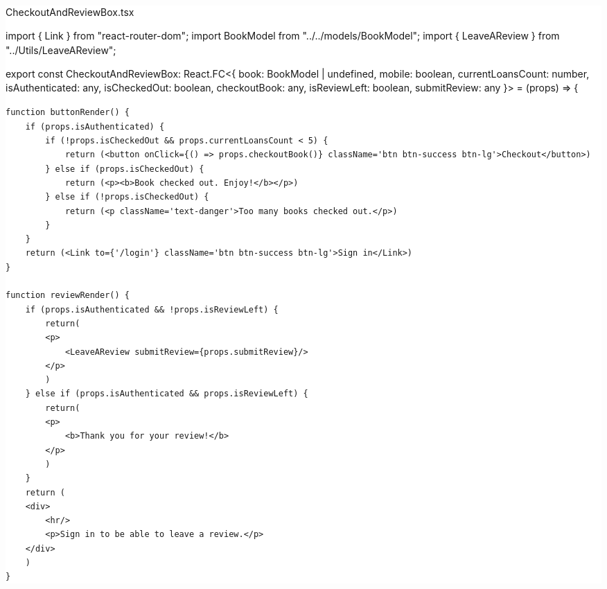     














CheckoutAndReviewBox.tsx

import { Link } from "react-router-dom"; 
import BookModel from "../../models/BookModel";
import { LeaveAReview } from "../Utils/LeaveAReview";

export const CheckoutAndReviewBox: React.FC<{ book: BookModel | undefined, mobile: boolean, 
    currentLoansCount: number, isAuthenticated: any, isCheckedOut: boolean, 
    checkoutBook: any, isReviewLeft: boolean, submitReview: any }> = (props) => {
   
    function buttonRender() {
        if (props.isAuthenticated) {
            if (!props.isCheckedOut && props.currentLoansCount < 5) {
                return (<button onClick={() => props.checkoutBook()} className='btn btn-success btn-lg'>Checkout</button>)
            } else if (props.isCheckedOut) {
                return (<p><b>Book checked out. Enjoy!</b></p>)
            } else if (!props.isCheckedOut) {
                return (<p className='text-danger'>Too many books checked out.</p>)
            }
        }
        return (<Link to={'/login'} className='btn btn-success btn-lg'>Sign in</Link>)
    }
    
    function reviewRender() {
        if (props.isAuthenticated && !props.isReviewLeft) {
            return(
            <p>
                <LeaveAReview submitReview={props.submitReview}/>
            </p>
            )
        } else if (props.isAuthenticated && props.isReviewLeft) {
            return(
            <p>
                <b>Thank you for your review!</b>
            </p>
            )
        }
        return (
        <div>
            <hr/>
            <p>Sign in to be able to leave a review.</p>
        </div>
        )
    }
    